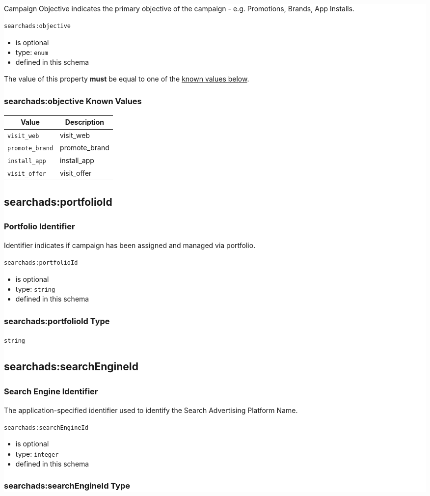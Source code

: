 Campaign Objective indicates the primary objective of the campaign - e.g. Promotions, Brands, App Installs.

`searchads:objective`
* is optional
* type: `enum`
* defined in this schema

The value of this property **must** be equal to one of the [known values below](#searchadsobjective-known-values).

### searchads:objective Known Values
| Value | Description |
|-------|-------------|
| `visit_web` | visit_web |
| `promote_brand` | promote_brand |
| `install_app` | install_app |
| `visit_offer` | visit_offer |




## searchads:portfolioId
### Portfolio Identifier

Identifier indicates if campaign has been assigned and managed via portfolio.

`searchads:portfolioId`
* is optional
* type: `string`
* defined in this schema

### searchads:portfolioId Type


`string`






## searchads:searchEngineId
### Search Engine Identifier

The application-specified identifier used to identify the Search Advertising Platform Name.

`searchads:searchEngineId`
* is optional
* type: `integer`
* defined in this schema

### searchads:searchEngineId Type
